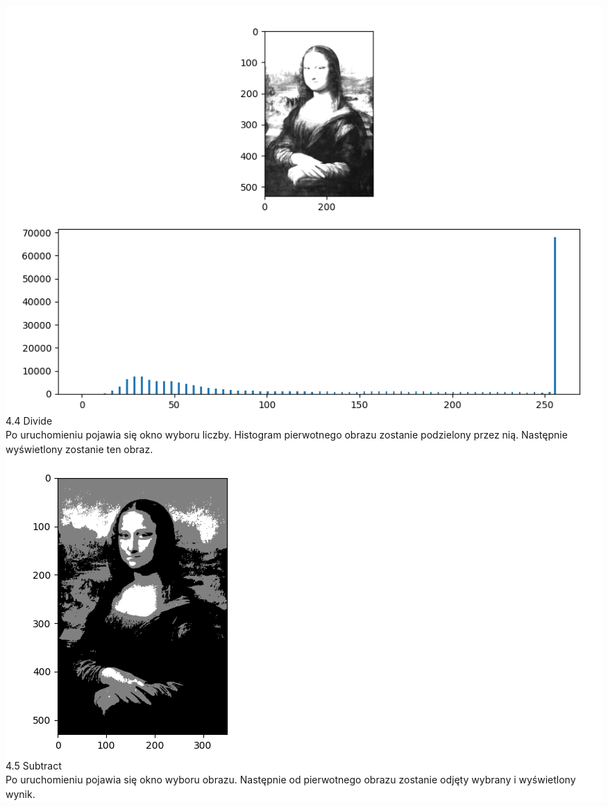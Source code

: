 ![obraz](https://github.com/IgorRas/APO/blob/master/images/image15.png)
4.4 Divide  
Po uruchomieniu pojawia się okno wyboru liczby. Histogram pierwotnego obrazu zostanie podzielony przez nią. Następnie wyświetlony zostanie ten obraz.  
![obraz](https://github.com/IgorRas/APO/blob/master/images/image47.png)  
4.5 Subtract  
Po uruchomieniu pojawia się okno wyboru obrazu. Następnie od pierwotnego obrazu zostanie odjęty wybrany i wyświetlony wynik.  